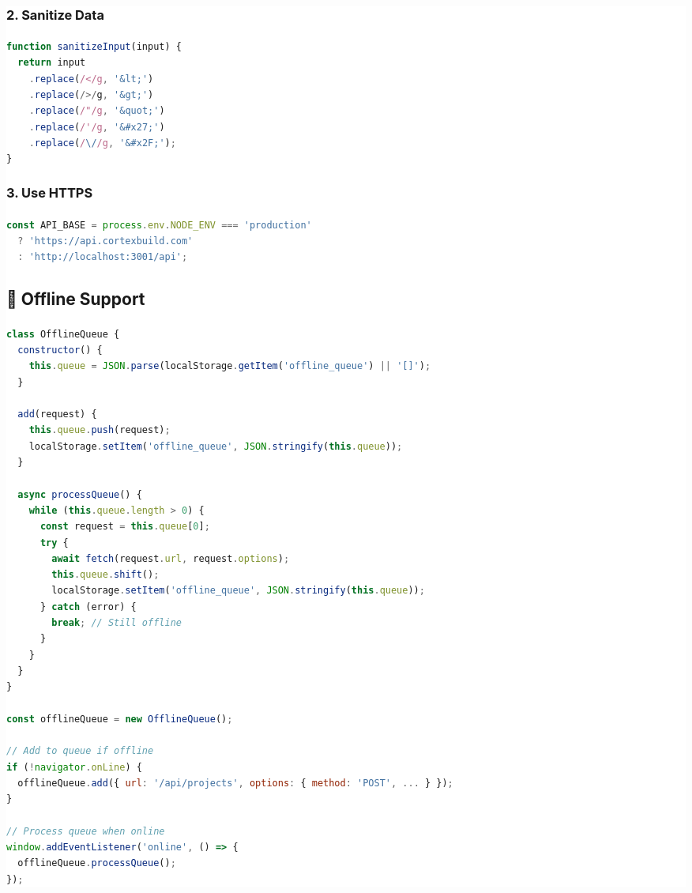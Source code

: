 ### 2. Sanitize Data

```javascript
function sanitizeInput(input) {
  return input
    .replace(/</g, '&lt;')
    .replace(/>/g, '&gt;')
    .replace(/"/g, '&quot;')
    .replace(/'/g, '&#x27;')
    .replace(/\//g, '&#x2F;');
}
```

### 3. Use HTTPS

```javascript
const API_BASE = process.env.NODE_ENV === 'production'
  ? 'https://api.cortexbuild.com'
  : 'http://localhost:3001/api';
```

## 📱 Offline Support

```javascript
class OfflineQueue {
  constructor() {
    this.queue = JSON.parse(localStorage.getItem('offline_queue') || '[]');
  }

  add(request) {
    this.queue.push(request);
    localStorage.setItem('offline_queue', JSON.stringify(this.queue));
  }

  async processQueue() {
    while (this.queue.length > 0) {
      const request = this.queue[0];
      try {
        await fetch(request.url, request.options);
        this.queue.shift();
        localStorage.setItem('offline_queue', JSON.stringify(this.queue));
      } catch (error) {
        break; // Still offline
      }
    }
  }
}

const offlineQueue = new OfflineQueue();

// Add to queue if offline
if (!navigator.onLine) {
  offlineQueue.add({ url: '/api/projects', options: { method: 'POST', ... } });
}

// Process queue when online
window.addEventListener('online', () => {
  offlineQueue.processQueue();
});
```
